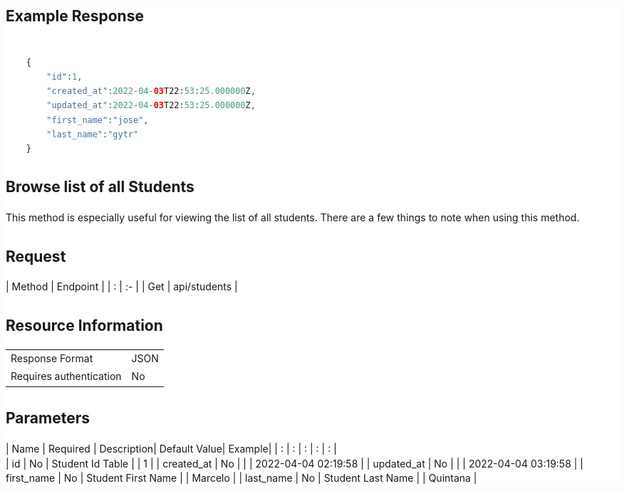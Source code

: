 
## Example Response


```php

    {
        "id":1,
        "created_at":2022-04-03T22:53:25.000000Z,
        "updated_at":2022-04-03T22:53:25.000000Z,
        "first_name":"jose",
        "last_name":"gytr"   
    }
```

<a name="section-5"></a>
## Browse list of all Students


This method is especially useful for viewing the list of all students.
There are a few things to note when using this method.


## Request
| Method | Endpoint   |
| : |   :-   |
| Get | api/students |

## Resource Information

| | |
| :- |   :-   |
| Response Format | JSON   |
| Requires authentication | No |

## Parameters

| Name | Required   | Description| Default Value| Example|
| : | : | : | : | : |  
| id | No | Student Id Table |  | 1 |
| created_at | No |  |  | 2022-04-04 02:19:58 |
| updated_at | No |  |  | 2022-04-04 03:19:58 |
| first_name | No | Student First Name |  | Marcelo |
| last_name | No | Student Last Name |  | Quintana |
